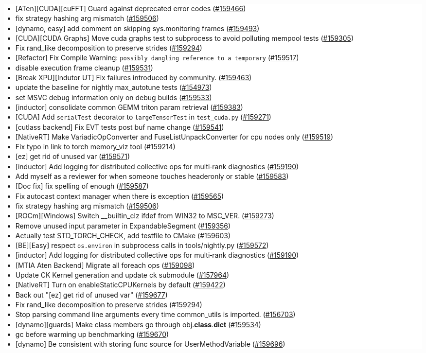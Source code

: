 - [ATen][CUDA][cuFFT] Guard against deprecated error codes ([#159466](https://github.com/pytorch/pytorch/pull/159466))
- fix strategy hashing arg mismatch ([#159506](https://github.com/pytorch/pytorch/pull/159506))
- [dynamo, easy] add comment on skipping sys.monitoring frames ([#159493](https://github.com/pytorch/pytorch/pull/159493))
- [CUDA][CUDA Graphs] Move cuda graphs test to subprocess to avoid polluting mempool tests ([#159305](https://github.com/pytorch/pytorch/pull/159305))
- Fix rand_like decomposition to preserve strides ([#159294](https://github.com/pytorch/pytorch/pull/159294))
- [Refactor] Fix Compile Warning: `possibly dangling reference to a temporary` ([#159517](https://github.com/pytorch/pytorch/pull/159517))
- disable execution frame cleanup ([#159531](https://github.com/pytorch/pytorch/pull/159531))
- [Break XPU][Indutor UT] Fix failures introduced by community. ([#159463](https://github.com/pytorch/pytorch/pull/159463))
- update the baseline for nightly max_autotune tests ([#154973](https://github.com/pytorch/pytorch/pull/154973))
- set MSVC debug information only on debug builds ([#159533](https://github.com/pytorch/pytorch/pull/159533))
- [inductor] consolidate common GEMM triton param retrieval ([#159383](https://github.com/pytorch/pytorch/pull/159383))
- [CUDA] Add `serialTest` decorator to `largeTensorTest` in `test_cuda.py` ([#159271](https://github.com/pytorch/pytorch/pull/159271))
- [cutlass backend] Fix EVT tests post buf name change ([#159541](https://github.com/pytorch/pytorch/pull/159541))
- [NativeRT] Make VariadicOpConverter and FuseListUnpackConverter for cpu nodes only ([#159519](https://github.com/pytorch/pytorch/pull/159519))
- Fix typo in link to torch memory_viz tool ([#159214](https://github.com/pytorch/pytorch/pull/159214))
- [ez] get rid of unused var ([#159571](https://github.com/pytorch/pytorch/pull/159571))
- [inductor] Add logging for distributed collective ops for multi‑rank diagnostics ([#159190](https://github.com/pytorch/pytorch/pull/159190))
- Add myself as a reviewer for when someone touches headeronly or stable ([#159583](https://github.com/pytorch/pytorch/pull/159583))
- [Doc fix] fix spelling of enough ([#159587](https://github.com/pytorch/pytorch/pull/159587))
- Fix autocast context manager when there is exception ([#159565](https://github.com/pytorch/pytorch/pull/159565))
- fix strategy hashing arg mismatch ([#159506](https://github.com/pytorch/pytorch/pull/159506))
- [ROCm][Windows] Switch __builtin_clz ifdef from WIN32 to MSC_VER. ([#159273](https://github.com/pytorch/pytorch/pull/159273))
- Remove unused input parameter in ExpandableSegment ([#159356](https://github.com/pytorch/pytorch/pull/159356))
- Actually test STD_TORCH_CHECK, add testfile to CMake ([#159603](https://github.com/pytorch/pytorch/pull/159603))
- [BE][Easy] respect `os.environ` in subprocess calls in tools/nightly.py ([#159572](https://github.com/pytorch/pytorch/pull/159572))
- [inductor] Add logging for distributed collective ops for multi‑rank diagnostics ([#159190](https://github.com/pytorch/pytorch/pull/159190))
- [MTIA Aten Backend] Migrate all foreach ops ([#159098](https://github.com/pytorch/pytorch/pull/159098))
- Update CK Kernel generation and update ck submodule ([#157964](https://github.com/pytorch/pytorch/pull/157964))
- [NativeRT] Turn on enableStaticCPUKernels by default ([#159422](https://github.com/pytorch/pytorch/pull/159422))
- Back out "[ez] get rid of unused var" ([#159677](https://github.com/pytorch/pytorch/pull/159677))
- Fix rand_like decomposition to preserve strides ([#159294](https://github.com/pytorch/pytorch/pull/159294))
- Stop parsing command line arguments every time common_utils is imported. ([#156703](https://github.com/pytorch/pytorch/pull/156703))
- [dynamo][guards] Make class members go through obj.__class__.__dict__ ([#159534](https://github.com/pytorch/pytorch/pull/159534))
- gc before warming up benchmarking ([#159670](https://github.com/pytorch/pytorch/pull/159670))
- [dynamo] Be consistent with storing func source for UserMethodVariable ([#159696](https://github.com/pytorch/pytorch/pull/159696))